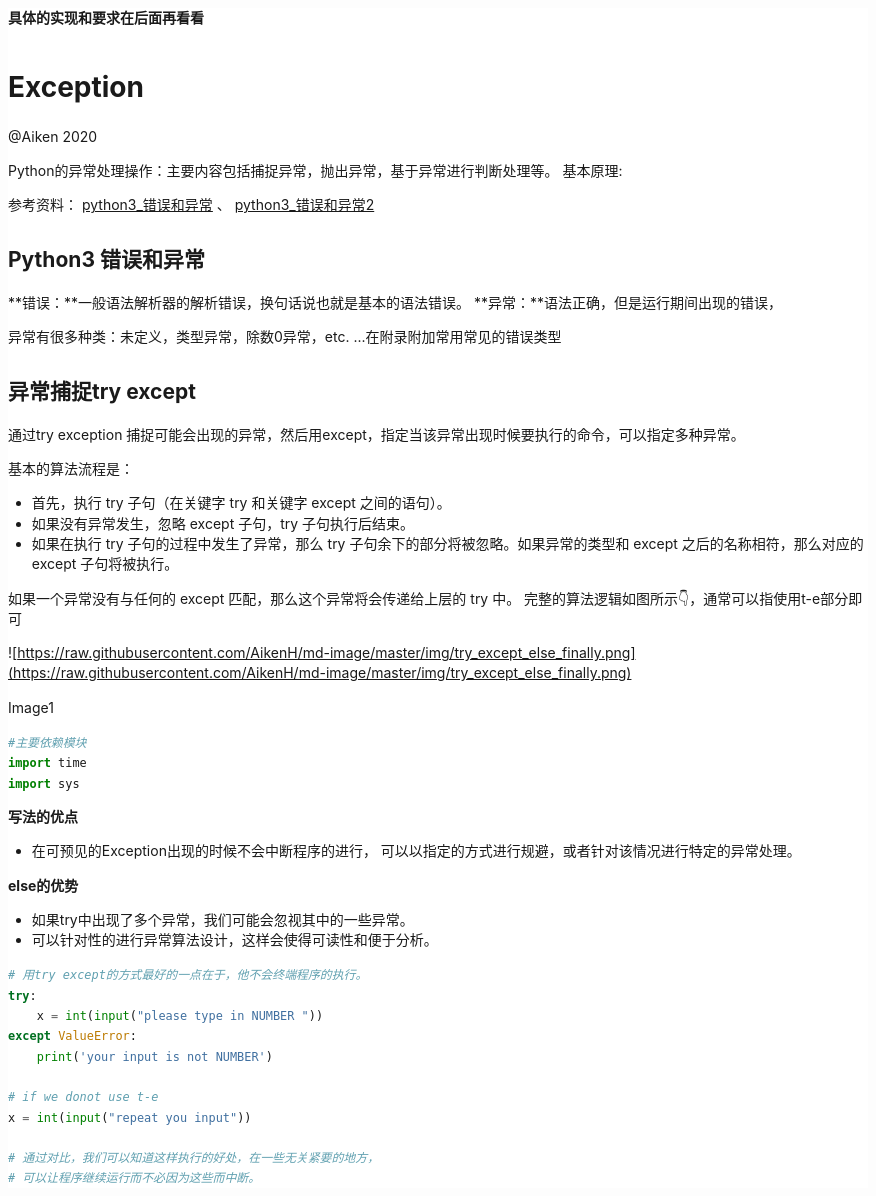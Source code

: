 **具体的实现和要求在后面再看看**

# Exception

@Aiken 2020

Python的异常处理操作：主要内容包括捕捉异常，抛出异常，基于异常进行判断处理等。
基本原理:

参考资料：  [python3_错误和异常](https://www.runoob.com/python3/python3-errors-execptions.html) 、 [python3_错误和异常2](https://www.runoob.com/python/python-exceptions.html)

## Python3 错误和异常

**错误：**一般语法解析器的解析错误，换句话说也就是基本的语法错误。
**异常：**语法正确，但是运行期间出现的错误，

异常有很多种类：未定义，类型异常，除数0异常，etc.
...在附录附加常用常见的错误类型

## 异常捕捉try except

通过try exception 捕捉可能会出现的异常，然后用except，指定当该异常出现时候要执行的命令，可以指定多种异常。

基本的算法流程是：

- 首先，执行 try 子句（在关键字 try 和关键字 except 之间的语句）。
- 如果没有异常发生，忽略 except 子句，try 子句执行后结束。
- 如果在执行 try 子句的过程中发生了异常，那么 try 子句余下的部分将被忽略。如果异常的类型和 except 之后的名称相符，那么对应的 except 子句将被执行。

如果一个异常没有与任何的 except 匹配，那么这个异常将会传递给上层的 try 中。
完整的算法逻辑如图所示👇，通常可以指使用t-e部分即可

![https://raw.githubusercontent.com/AikenH/md-image/master/img/try_except_else_finally.png](https://raw.githubusercontent.com/AikenH/md-image/master/img/try_except_else_finally.png)

Image1

```python
#主要依赖模块
import time
import sys
```

**写法的优点**

- 在可预见的Exception出现的时候不会中断程序的进行， 可以以指定的方式进行规避，或者针对该情况进行特定的异常处理。

**else的优势**

- 如果try中出现了多个异常，我们可能会忽视其中的一些异常。
- 可以针对性的进行异常算法设计，这样会使得可读性和便于分析。

```python
# 用try except的方式最好的一点在于，他不会终端程序的执行。
try:
    x = int(input("please type in NUMBER "))
except ValueError:
    print('your input is not NUMBER')

# if we donot use t-e
x = int(input("repeat you input"))

# 通过对比，我们可以知道这样执行的好处，在一些无关紧要的地方，
# 可以让程序继续运行而不必因为这些而中断。

```
